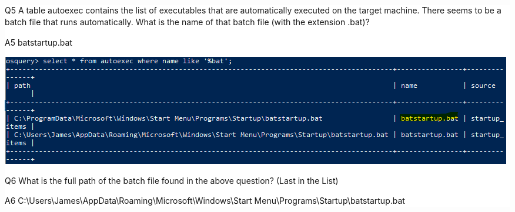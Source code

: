 Q5 A table autoexec contains the list of executables that are automatically executed on the target machine. There seems to be a batch file that runs automatically. What is the name of that batch file (with the extension .bat)?

A5 batstartup.bat

![alt text](image-58.png)

Q6 What is the full path of the batch file found in the above question? (Last in the List)

A6 C:\Users\James\AppData\Roaming\Microsoft\Windows\Start Menu\Programs\Startup\batstartup.bat

